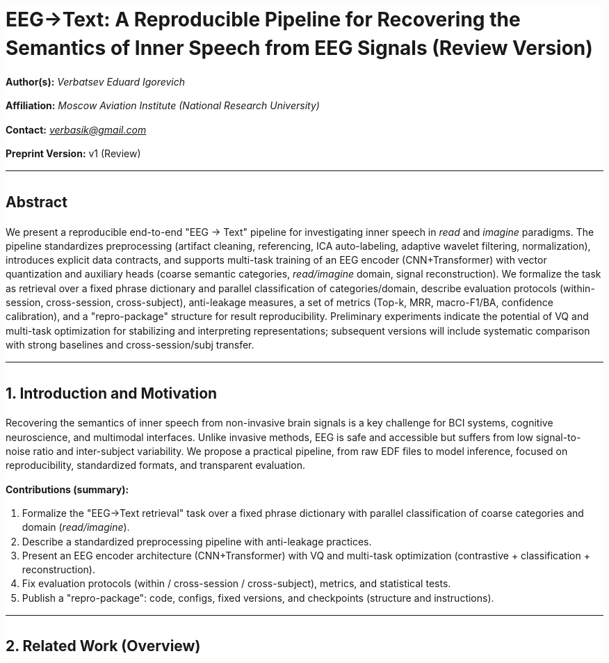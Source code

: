 # EEG→Text: A Reproducible Pipeline for Recovering the Semantics of Inner Speech from EEG Signals (Review Version)

**Author(s):** *Verbatsev Eduard Igorevich*

**Affiliation:** *Moscow Aviation Institute (National Research University)*

**Contact:** *verbasik@gmail.com*

**Preprint Version:** v1 (Review)

---

## Abstract

We present a reproducible end-to-end "EEG → Text" pipeline for investigating inner speech in *read* and *imagine* paradigms. The pipeline standardizes preprocessing (artifact cleaning, referencing, ICA auto-labeling, adaptive wavelet filtering, normalization), introduces explicit data contracts, and supports multi-task training of an EEG encoder (CNN+Transformer) with vector quantization and auxiliary heads (coarse semantic categories, *read/imagine* domain, signal reconstruction). We formalize the task as retrieval over a fixed phrase dictionary and parallel classification of categories/domain, describe evaluation protocols (within-session, cross-session, cross-subject), anti-leakage measures, a set of metrics (Top-k, MRR, macro-F1/BA, confidence calibration), and a "repro-package" structure for result reproducibility. Preliminary experiments indicate the potential of VQ and multi-task optimization for stabilizing and interpreting representations; subsequent versions will include systematic comparison with strong baselines and cross-session/subj transfer.

---

## 1. Introduction and Motivation

Recovering the semantics of inner speech from non-invasive brain signals is a key challenge for BCI systems, cognitive neuroscience, and multimodal interfaces. Unlike invasive methods, EEG is safe and accessible but suffers from low signal-to-noise ratio and inter-subject variability. We propose a practical pipeline, from raw EDF files to model inference, focused on reproducibility, standardized formats, and transparent evaluation.

**Contributions (summary):**

1. Formalize the "EEG→Text retrieval" task over a fixed phrase dictionary with parallel classification of coarse categories and domain (*read/imagine*).
2. Describe a standardized preprocessing pipeline with anti-leakage practices.
3. Present an EEG encoder architecture (CNN+Transformer) with VQ and multi-task optimization (contrastive + classification + reconstruction).
4. Fix evaluation protocols (within / cross-session / cross-subject), metrics, and statistical tests.
5. Publish a "repro-package": code, configs, fixed versions, and checkpoints (structure and instructions).

---

## 2. Related Work (Overview)
